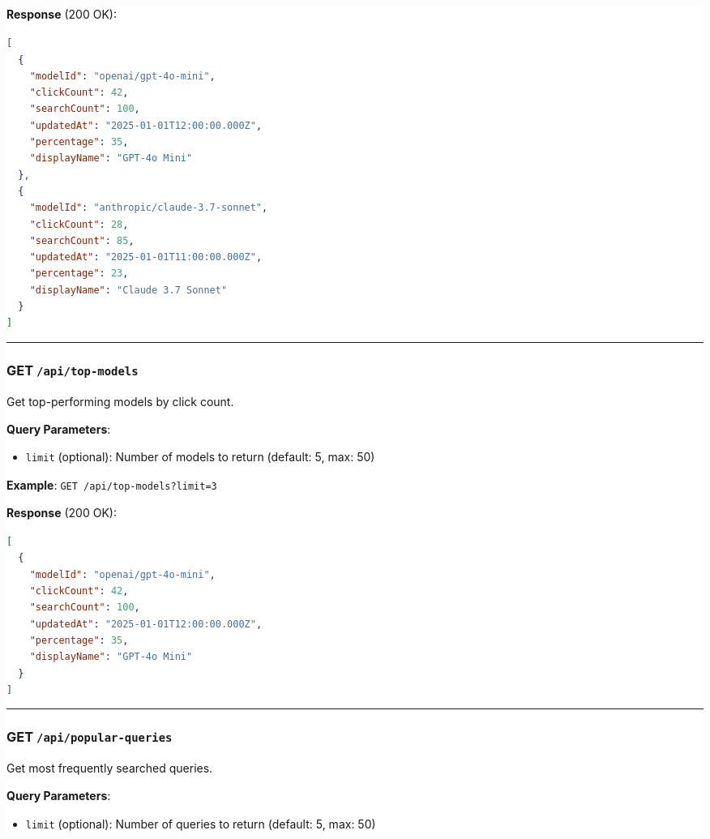 **Response** (200 OK):
```json
[
  {
    "modelId": "openai/gpt-4o-mini",
    "clickCount": 42,
    "searchCount": 100,
    "updatedAt": "2025-01-01T12:00:00.000Z",
    "percentage": 35,
    "displayName": "GPT-4o Mini"
  },
  {
    "modelId": "anthropic/claude-3.7-sonnet",
    "clickCount": 28,
    "searchCount": 85,
    "updatedAt": "2025-01-01T11:00:00.000Z",
    "percentage": 23,
    "displayName": "Claude 3.7 Sonnet"
  }
]
```

---

### GET `/api/top-models`

Get top-performing models by click count.

**Query Parameters**:
- `limit` (optional): Number of models to return (default: 5, max: 50)

**Example**: `GET /api/top-models?limit=3`

**Response** (200 OK):
```json
[
  {
    "modelId": "openai/gpt-4o-mini",
    "clickCount": 42,
    "searchCount": 100,
    "updatedAt": "2025-01-01T12:00:00.000Z",
    "percentage": 35,
    "displayName": "GPT-4o Mini"
  }
]
```

---

### GET `/api/popular-queries`

Get most frequently searched queries.

**Query Parameters**:
- `limit` (optional): Number of queries to return (default: 5, max: 50)
